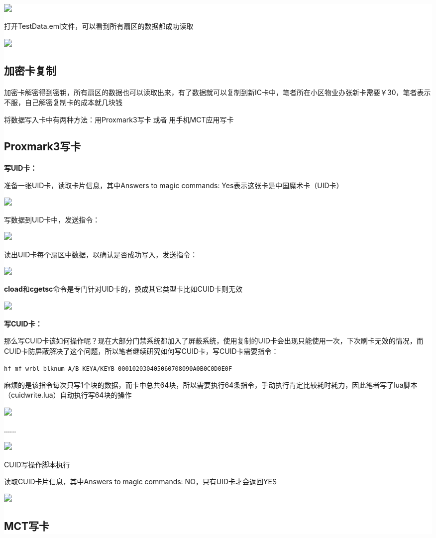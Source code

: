 ![](https://pic4.zhimg.com/v2-0adf62a12ee7b49bca080b2c9f38c4c3_r.jpg)

打开TestData.eml文件，可以看到所有扇区的数据都成功读取

![](https://picx.zhimg.com/v2-0d72991366d0c6050e2572d2c8e474a7_r.jpg)

## 加密卡复制

加密卡解密得到密钥，所有扇区的数据也可以读取出来，有了数据就可以复制到新IC卡中，笔者所在小区物业办张新卡需要￥30，笔者表示不服，自己解密复制卡的成本就几块钱

将数据写入卡中有两种方法：用Proxmark3写卡 或者 用手机MCT应用写卡

## Proxmark3写卡

**写UID卡：**

准备一张UID卡，读取卡片信息，其中Answers to magic commands: Yes表示这张卡是中国魔术卡（UID卡）

![](https://pic1.zhimg.com/v2-ac375f4f54b18d5f76749d068849a1b2_r.jpg)

写数据到UID卡中，发送指令：

![](https://pic2.zhimg.com/v2-a1f0a34be8a44cc2ceb1a57087daace9_r.jpg)

读出UID卡每个扇区中数据，以确认是否成功写入，发送指令：

![](https://picx.zhimg.com/v2-3da60ecae48b0c69b765523cf16bca35_r.jpg)

**cload**和**cgetsc**命令是专门针对UID卡的，换成其它类型卡比如CUID卡则无效

![](https://pic1.zhimg.com/v2-7d35516f3a25409391485e436f3e95b0_r.jpg)

**写CUID卡：**

那么写CUID卡该如何操作呢？现在大部分门禁系统都加入了屏蔽系统，使用复制的UID卡会出现只能使用一次，下次刷卡无效的情况，而CUID卡防屏蔽解决了这个问题，所以笔者继续研究如何写CUID卡，写CUID卡需要指令：

```text
hf mf wrbl blknum A/B KEYA/KEYB 000102030405060708090A0B0C0D0E0F
```

麻烦的是该指令每次只写1个块的数据，而卡中总共64块，所以需要执行64条指令，手动执行肯定比较耗时耗力，因此笔者写了lua脚本（cuidwrite.lua）自动执行写64块的操作

![](https://pic3.zhimg.com/v2-ea9d19427051244c73e07a74366acc1c_r.jpg)

......

![](https://pic4.zhimg.com/v2-af088e4a3fd5e92fdee6b586600a6d1f_r.jpg)

CUID写操作脚本执行

读取CUID卡片信息，其中Answers to magic commands: NO，只有UID卡才会返回YES

![](https://pic2.zhimg.com/v2-52be173328b5a370fdc4f7408bce9f59_r.jpg)

## MCT写卡
